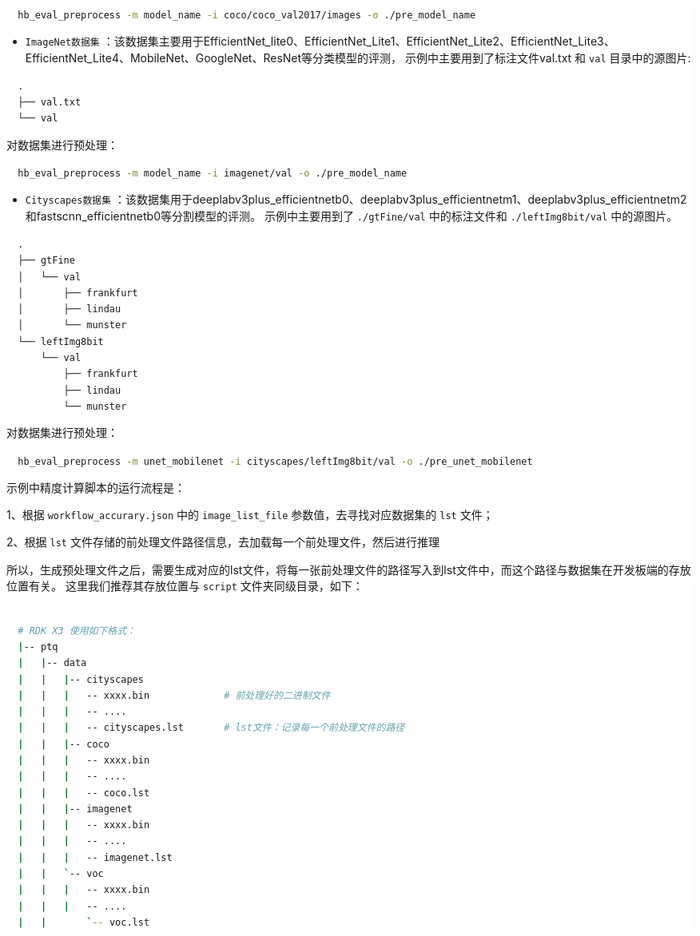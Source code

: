 ```bash
  hb_eval_preprocess -m model_name -i coco/coco_val2017/images -o ./pre_model_name
```
- ``ImageNet数据集`` ：该数据集主要用于EfficientNet_lite0、EfficientNet_Lite1、EfficientNet_Lite2、EfficientNet_Lite3、EfficientNet_Lite4、MobileNet、GoogleNet、ResNet等分类模型的评测，
  示例中主要用到了标注文件val.txt 和 ``val`` 目录中的源图片:

```shell
  .
  ├── val.txt
  └── val
```
对数据集进行预处理：

```bash
  hb_eval_preprocess -m model_name -i imagenet/val -o ./pre_model_name
```
- ``Cityscapes数据集`` ：该数据集用于deeplabv3plus_efficientnetb0、deeplabv3plus_efficientnetm1、deeplabv3plus_efficientnetm2和fastscnn_efficientnetb0等分割模型的评测。
  示例中主要用到了 ``./gtFine/val`` 中的标注文件和 ``./leftImg8bit/val`` 中的源图片。

```shell
  .
  ├── gtFine
  │   └── val
  │       ├── frankfurt
  │       ├── lindau
  │       └── munster
  └── leftImg8bit
      └── val
          ├── frankfurt
          ├── lindau
          └── munster
```

对数据集进行预处理：

```bash
  hb_eval_preprocess -m unet_mobilenet -i cityscapes/leftImg8bit/val -o ./pre_unet_mobilenet
```
示例中精度计算脚本的运行流程是：

1、根据 ``workflow_accurary.json`` 中的 ``image_list_file`` 参数值，去寻找对应数据集的 ``lst`` 文件；

2、根据 ``lst`` 文件存储的前处理文件路径信息，去加载每一个前处理文件，然后进行推理

所以，生成预处理文件之后，需要生成对应的lst文件，将每一张前处理文件的路径写入到lst文件中，而这个路径与数据集在开发板端的存放位置有关。
这里我们推荐其存放位置与 ``script`` 文件夹同级目录，如下：

```bash

  # RDK X3 使用如下格式：
  |-- ptq
  |   |-- data
  |   |   |-- cityscapes
  |   |   |   -- xxxx.bin             # 前处理好的二进制文件
  |   |   |   -- ....
  |   |   |   -- cityscapes.lst       # lst文件：记录每一个前处理文件的路径
  |   |   |-- coco
  |   |   |   -- xxxx.bin
  |   |   |   -- ....
  |   |   |   -- coco.lst
  |   |   |-- imagenet
  |   |   |   -- xxxx.bin
  |   |   |   -- ....
  |   |   |   -- imagenet.lst
  |   |   `-- voc
  |   |   |   -- xxxx.bin
  |   |   |   -- ....
  |   |       `-- voc.lst
```